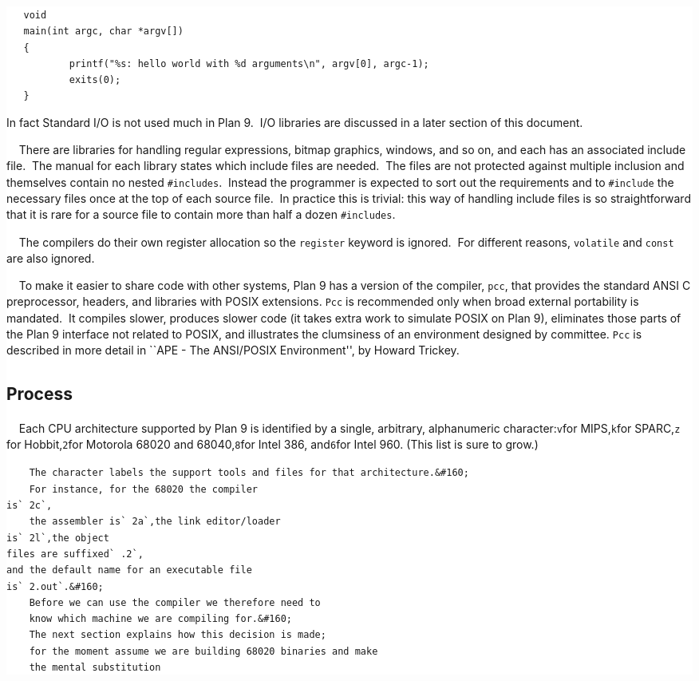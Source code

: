        void
       main(int argc, char *argv[])
       {
               printf("%s: hello world with %d arguments\n", argv[0], argc-1);
               exits(0);
       }
    

 In fact Standard I/O is not used much in Plan 9.&#160;
        I/O libraries are discussed in a later section of this document.&#160;

&#160;&#160;&#160;
        There are libraries for handling regular expressions, bitmap
        graphics, windows, and so on, and each has an associated include file.&#160;
        The manual for each library states which include files are needed.&#160;
        The files are not protected against multiple inclusion and
        themselves contain no nested `#includes`.&#160;
        Instead the programmer is expected to sort out the requirements
        and to `#include` the necessary files once at the top
        of each source file.&#160;
        In practice this is trivial: this way of handling include files
        is so straightforward that it is rare for a source file to
        contain more than half a dozen `#includes`.&#160;

&#160;&#160;&#160;
        The compilers do their own register allocation so
        the `register` keyword is ignored.&#160;
        For different reasons, `volatile` and `const` are
        also ignored.&#160;

&#160;&#160;&#160;
        To make it easier to share code with other systems, Plan 9 has a
        version of the compiler, `pcc`, that provides the
        standard ANSI C preprocessor, headers, and libraries with POSIX
        extensions.&#160;`Pcc` is recommended only when broad
        external portability is mandated.&#160;
        It compiles slower, produces slower code (it takes extra work to
        simulate POSIX on Plan 9), eliminates those parts of the Plan 9
        interface not related to POSIX, and illustrates the clumsiness of
        an environment designed by committee.&#160;`Pcc` is described in more detail in
        ``APE - The ANSI/POSIX Environment'', by Howard Trickey.&#160;

##     Process

&#160;&#160;&#160;
        Each CPU architecture supported by Plan 9 is identified by a single,
        arbitrary, alphanumeric
	character:` v `for
        MIPS,` k `for SPARC,` z `
        for Hobbit,` 2 `for Motorola 68020 and
	68040,` 8 `for Intel 386, and` 6 `for
        Intel 960.&#160;(This list is sure to grow.)&#160;

        The character labels the support tools and files for that architecture.&#160;
        For instance, for the 68020 the compiler
	is` 2c`,
        the assembler is` 2a`,the link editor/loader
	is` 2l`,the object
	files are suffixed` .2`,
	and the default name for an executable file
	is` 2.out`.&#160;
        Before we can use the compiler we therefore need to
        know which machine we are compiling for.&#160;
        The next section explains how this decision is made;
        for the moment assume we are building 68020 binaries and make
        the mental substitution